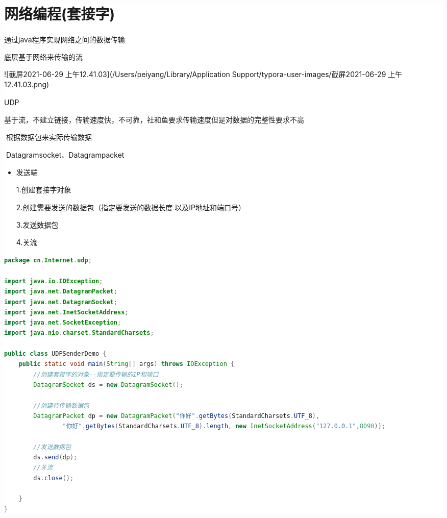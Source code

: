 # 网络编程(套接字)

通过java程序实现网络之间的数据传输 

底层基于网络来传输的流

![截屏2021-06-29 上午12.41.03](/Users/peiyang/Library/Application Support/typora-user-images/截屏2021-06-29 上午12.41.03.png)

UDP

​		基于流，不建立链接，传输速度快，不可靠，社和鱼要求传输速度但是对数据的完整性要求不高

​		根据数据包来实际传输数据

​		Datagramsocket、Datagrampacket

  * 发送端

    1.创建套接字对象

    2.创建需要发送的数据包（指定要发送的数据长度 以及IP地址和端口号）

    3.发送数据包

    4.关流

    

```java
package cn.Internet.udp;

import java.io.IOException;
import java.net.DatagramPacket;
import java.net.DatagramSocket;
import java.net.InetSocketAddress;
import java.net.SocketException;
import java.nio.charset.StandardCharsets;

public class UDPSenderDemo {
    public static void main(String[] args) throws IOException {
        //创建套接字的对象--指定要传输的IP和端口
        DatagramSocket ds = new DatagramSocket();

        //创建待传输数据包
        DatagramPacket dp = new DatagramPacket("你好".getBytes(StandardCharsets.UTF_8),
                "你好".getBytes(StandardCharsets.UTF_8).length, new InetSocketAddress("127.0.0.1",8090));

        //发送数据包
        ds.send(dp);
        //关流
        ds.close();

    }
}
```
